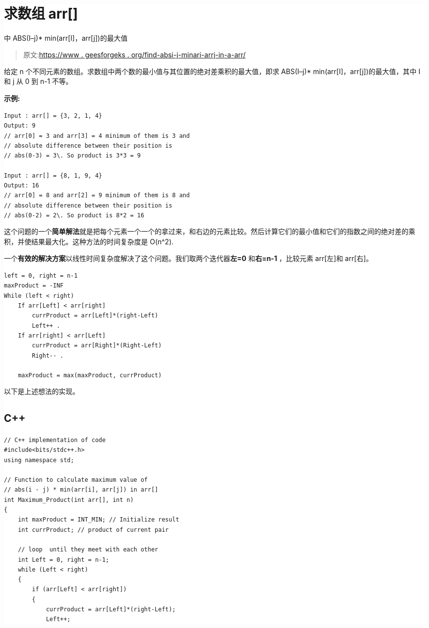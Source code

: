 # 求数组 arr[]

中 ABS(I–j)* min(arr[I]，arr[j])的最大值

> 原文:[https://www . geesforgeks . org/find-absi-j-minari-arrj-in-a-arr/](https://www.geeksforgeeks.org/find-maximum-value-of-absi-j-minarri-arrj-in-an-array-arr/)

给定 n 个不同元素的数组。求数组中两个数的最小值与其位置的绝对差乘积的最大值，即求 ABS(I–j)* min(arr[I]，arr[j])的最大值，其中 I 和 j 从 0 到 n-1 不等。

**示例:**

```
Input : arr[] = {3, 2, 1, 4}
Output: 9
// arr[0] = 3 and arr[3] = 4 minimum of them is 3 and 
// absolute difference between their position is 
// abs(0-3) = 3\. So product is 3*3 = 9

Input : arr[] = {8, 1, 9, 4}
Output: 16
// arr[0] = 8 and arr[2] = 9 minimum of them is 8 and 
// absolute difference between their position is 
// abs(0-2) = 2\. So product is 8*2 = 16 
```

这个问题的一个**简单解法**就是把每个元素一个一个的拿过来，和右边的元素比较。然后计算它们的最小值和它们的指数之间的绝对差的乘积，并使结果最大化。这种方法的时间复杂度是 O(n^2).

一个**有效的解决方案**以线性时间复杂度解决了这个问题。我们取两个迭代器**左=0** 和**右=n-1** ，比较元素 arr[左]和 arr[右]。

```
left = 0, right = n-1
maxProduct = -INF
While (left < right)
    If arr[Left] < arr[right] 
        currProduct = arr[Left]*(right-Left) 
        Left++ . 
    If arr[right] < arr[Left] 
        currProduct = arr[Right]*(Right-Left) 
        Right-- . 

    maxProduct = max(maxProduct, currProduct)
```

以下是上述想法的实现。

## C++

```
// C++ implementation of code
#include<bits/stdc++.h>
using namespace std;

// Function to calculate maximum value of
// abs(i - j) * min(arr[i], arr[j]) in arr[]
int Maximum_Product(int arr[], int n)
{
    int maxProduct = INT_MIN; // Initialize result
    int currProduct; // product of current pair

    // loop  until they meet with each other
    int Left = 0, right = n-1;
    while (Left < right)
    {
        if (arr[Left] < arr[right])
        {
            currProduct = arr[Left]*(right-Left);
            Left++;
```